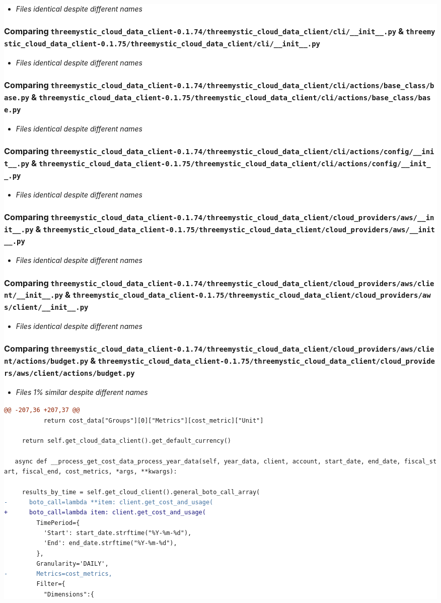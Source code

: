  * *Files identical despite different names*

### Comparing `threemystic_cloud_data_client-0.1.74/threemystic_cloud_data_client/cli/__init__.py` & `threemystic_cloud_data_client-0.1.75/threemystic_cloud_data_client/cli/__init__.py`

 * *Files identical despite different names*

### Comparing `threemystic_cloud_data_client-0.1.74/threemystic_cloud_data_client/cli/actions/base_class/base.py` & `threemystic_cloud_data_client-0.1.75/threemystic_cloud_data_client/cli/actions/base_class/base.py`

 * *Files identical despite different names*

### Comparing `threemystic_cloud_data_client-0.1.74/threemystic_cloud_data_client/cli/actions/config/__init__.py` & `threemystic_cloud_data_client-0.1.75/threemystic_cloud_data_client/cli/actions/config/__init__.py`

 * *Files identical despite different names*

### Comparing `threemystic_cloud_data_client-0.1.74/threemystic_cloud_data_client/cloud_providers/aws/__init__.py` & `threemystic_cloud_data_client-0.1.75/threemystic_cloud_data_client/cloud_providers/aws/__init__.py`

 * *Files identical despite different names*

### Comparing `threemystic_cloud_data_client-0.1.74/threemystic_cloud_data_client/cloud_providers/aws/client/__init__.py` & `threemystic_cloud_data_client-0.1.75/threemystic_cloud_data_client/cloud_providers/aws/client/__init__.py`

 * *Files identical despite different names*

### Comparing `threemystic_cloud_data_client-0.1.74/threemystic_cloud_data_client/cloud_providers/aws/client/actions/budget.py` & `threemystic_cloud_data_client-0.1.75/threemystic_cloud_data_client/cloud_providers/aws/client/actions/budget.py`

 * *Files 1% similar despite different names*

```diff
@@ -207,36 +207,37 @@
           return cost_data["Groups"][0]["Metrics"][cost_metric]["Unit"]
         
     return self.get_cloud_data_client().get_default_currency()
       
   async def __process_get_cost_data_process_year_data(self, year_data, client, account, start_date, end_date, fiscal_start, fiscal_end, cost_metrics, *args, **kwargs):
 
     results_by_time = self.get_cloud_client().general_boto_call_array(
-      boto_call=lambda **item: client.get_cost_and_usage(
+      boto_call=lambda item: client.get_cost_and_usage(
         TimePeriod={
           'Start': start_date.strftime("%Y-%m-%d"),
           'End': end_date.strftime("%Y-%m-%d"),
         },
         Granularity='DAILY',
-        Metrics=cost_metrics,
         Filter={
           "Dimensions":{
```